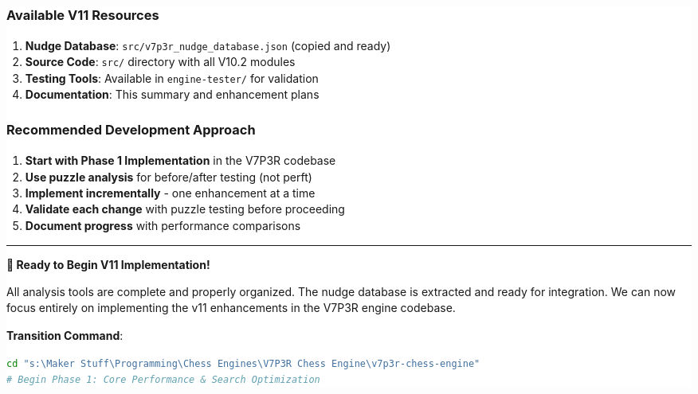 ### Available V11 Resources
1. **Nudge Database**: `src/v7p3r_nudge_database.json` (copied and ready)
2. **Source Code**: `src/` directory with all V10.2 modules
3. **Testing Tools**: Available in `engine-tester/` for validation
4. **Documentation**: This summary and enhancement plans

### Recommended Development Approach
1. **Start with Phase 1 Implementation** in the V7P3R codebase
2. **Use puzzle analysis** for before/after testing (not perft)
3. **Implement incrementally** - one enhancement at a time
4. **Validate each change** with puzzle testing before proceeding
5. **Document progress** with performance comparisons

---

**🎯 Ready to Begin V11 Implementation!**

All analysis tools are complete and properly organized. The nudge database is extracted and ready for integration. We can now focus entirely on implementing the v11 enhancements in the V7P3R engine codebase.

**Transition Command**: 
```bash
cd "s:\Maker Stuff\Programming\Chess Engines\V7P3R Chess Engine\v7p3r-chess-engine"
# Begin Phase 1: Core Performance & Search Optimization
```

